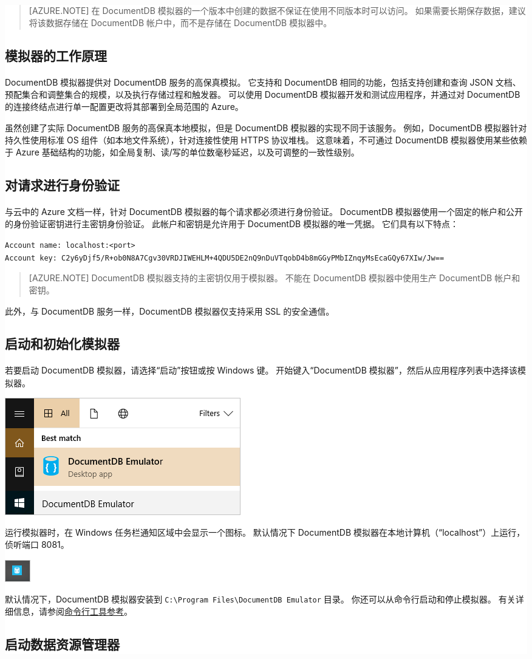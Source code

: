 > [AZURE.NOTE]
> 在 DocumentDB 模拟器的一个版本中创建的数据不保证在使用不同版本时可以访问。 如果需要长期保存数据，建议将该数据存储在 DocumentDB 帐户中，而不是存储在 DocumentDB 模拟器中。 

## <a name="how-the-emulator-works"></a>模拟器的工作原理
DocumentDB 模拟器提供对 DocumentDB 服务的高保真模拟。 它支持和 DocumentDB 相同的功能，包括支持创建和查询 JSON 文档、预配集合和调整集合的规模，以及执行存储过程和触发器。 可以使用 DocumentDB 模拟器开发和测试应用程序，并通过对 DocumentDB 的连接终结点进行单一配置更改将其部署到全局范围的 Azure。

虽然创建了实际 DocumentDB 服务的高保真本地模拟，但是 DocumentDB 模拟器的实现不同于该服务。 例如，DocumentDB 模拟器针对持久性使用标准 OS 组件（如本地文件系统），针对连接性使用 HTTPS 协议堆栈。 这意味着，不可通过 DocumentDB 模拟器使用某些依赖于 Azure 基础结构的功能，如全局复制、读/写的单位数毫秒延迟，以及可调整的一致性级别。


## <a name="authenticating-requests"></a>对请求进行身份验证
与云中的 Azure 文档一样，针对 DocumentDB 模拟器的每个请求都必须进行身份验证。 DocumentDB 模拟器使用一个固定的帐户和公开的身份验证密钥进行主密钥身份验证。 此帐户和密钥是允许用于 DocumentDB 模拟器的唯一凭据。 它们具有以下特点：

    Account name: localhost:<port>
    Account key: C2y6yDjf5/R+ob0N8A7Cgv30VRDJIWEHLM+4QDU5DE2nQ9nDuVTqobD4b8mGGyPMbIZnqyMsEcaGQy67XIw/Jw==

> [AZURE.NOTE]
> DocumentDB 模拟器支持的主密钥仅用于模拟器。 不能在 DocumentDB 模拟器中使用生产 DocumentDB 帐户和密钥。 

此外，与 DocumentDB 服务一样，DocumentDB 模拟器仅支持采用 SSL 的安全通信。

## <a name="start-and-initialize-the-emulator"></a>启动和初始化模拟器

若要启动 DocumentDB 模拟器，请选择“启动”按钮或按 Windows 键。 开始键入“DocumentDB 模拟器”，然后从应用程序列表中选择该模拟器。 

![选择“启动”按钮或按 Windows 键，开始键入“DocumentDB 模拟器”，然后从应用程序列表中选择该模拟器](./media/documentdb-nosql-local-emulator/azure-documentdb-database-local-emulator-start.png)

运行模拟器时，在 Windows 任务栏通知区域中会显示一个图标。 默认情况下 DocumentDB 模拟器在本地计算机（“localhost”）上运行，侦听端口 8081。

![DocumentDB 本地模拟器任务栏通知](./media/documentdb-nosql-local-emulator/azure-documentdb-database-local-emulator-taskbar.png)

默认情况下，DocumentDB 模拟器安装到 `C:\Program Files\DocumentDB Emulator` 目录。 你还可以从命令行启动和停止模拟器。 有关详细信息，请参阅[命令行工具参考](#command-line)。

## <a name="start-data-explorer"></a>启动数据资源管理器
